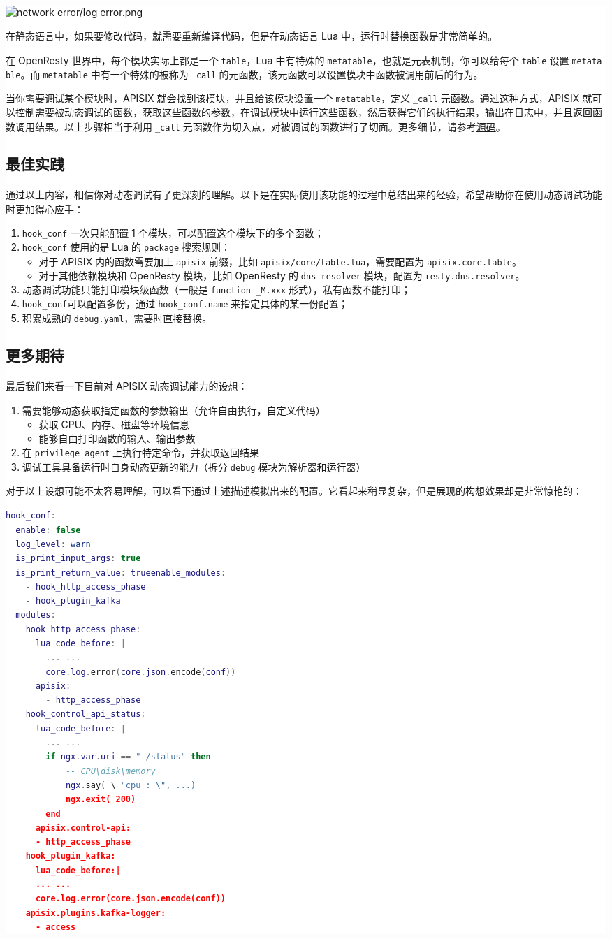 ![network error/log error.png](https://static.apiseven.com/2022/blog/0820/12.png)

在静态语言中，如果要修改代码，就需要重新编译代码，但是在动态语言 Lua 中，运行时替换函数是非常简单的。

在 OpenResty 世界中，每个模块实际上都是一个 `table`，Lua 中有特殊的 `metatable`，也就是元表机制，你可以给每个 `table` 设置 `metatable`。而 `metatable` 中有一个特殊的被称为 `_call` 的元函数，该元函数可以设置模块中函数被调用前后的行为。

当你需要调试某个模块时，APISIX 就会找到该模块，并且给该模块设置一个 `metatable`，定义 `_call` 元函数。通过这种方式，APISIX 就可以控制需要被动态调试的函数，获取这些函数的参数，在调试模块中运行这些函数，然后获得它们的执行结果，输出在日志中，并且返回函数调用结果。以上步骤相当于利用 `_call` 元函数作为切入点，对被调试的函数进行了切面。更多细节，请参考[源码](https://github.com/apache/apisix/blob/f0f5b48a8fbe78051e7ab97b979cc1632b2c9d2a/apisix/debug.lua)。

## 最佳实践

通过以上内容，相信你对动态调试有了更深刻的理解。以下是在实际使用该功能的过程中总结出来的经验，希望帮助你在使用动态调试功能时更加得心应手：

1. `hook_conf` 一次只能配置 1 个模块，可以配置这个模块下的多个函数；
2. `hook_conf` 使用的是 Lua 的 `package` 搜索规则：
    - 对于 APISIX 内的函数需要加上 `apisix` 前缀，比如 `apisix/core/table.lua`，需要配置为 `apisix.core.table`。
    - 对于其他依赖模块和 OpenResty 模块，比如 OpenResty 的 `dns resolver` 模块，配置为 `resty.dns.resolver`。
3. 动态调试功能只能打印模块级函数（一般是 `function _M.xxx` 形式），私有函数不能打印；
4. `hook_conf`可以配置多份，通过 `hook_conf.name` 来指定具体的某一份配置；
5. 积累成熟的 `debug.yaml`，需要时直接替换。

## 更多期待

最后我们来看一下目前对 APISIX 动态调试能力的设想：

1. 需要能够动态获取指定函数的参数输出（允许自由执行，自定义代码）
    - 获取 CPU、内存、磁盘等环境信息
    - 能够自由打印函数的输入、输出参数
2. 在 `privilege agent` 上执行特定命令，并获取返回结果
3. 调试工具具备运行时自身动态更新的能力（拆分 `debug` 模块为解析器和运行器）

对于以上设想可能不太容易理解，可以看下通过上述描述模拟出来的配置。它看起来稍显复杂，但是展现的构想效果却是非常惊艳的：

```lua
hook_conf:
  enable: false
  log_level: warn
  is_print_input_args: true
  is_print_return_value: trueenable_modules:
    - hook_http_access_phase
    - hook_plugin_kafka
  modules:
    hook_http_access_phase:
      lua_code_before: |
        ... ...
        core.log.error(core.json.encode(conf))
      apisix:
        - http_access_phase
    hook_control_api_status:
      lua_code_before: |
        ... ...
        if ngx.var.uri == " /status" then
            -- CPU\disk\memory
            ngx.say( \ "cpu : \", ...)
            ngx.exit( 200)
        end
      apisix.control-api:
      - http_access_phase
    hook_plugin_kafka:
      lua_code_before:|
      ... ...
      core.log.error(core.json.encode(conf))
    apisix.plugins.kafka-logger:
      - access
```
